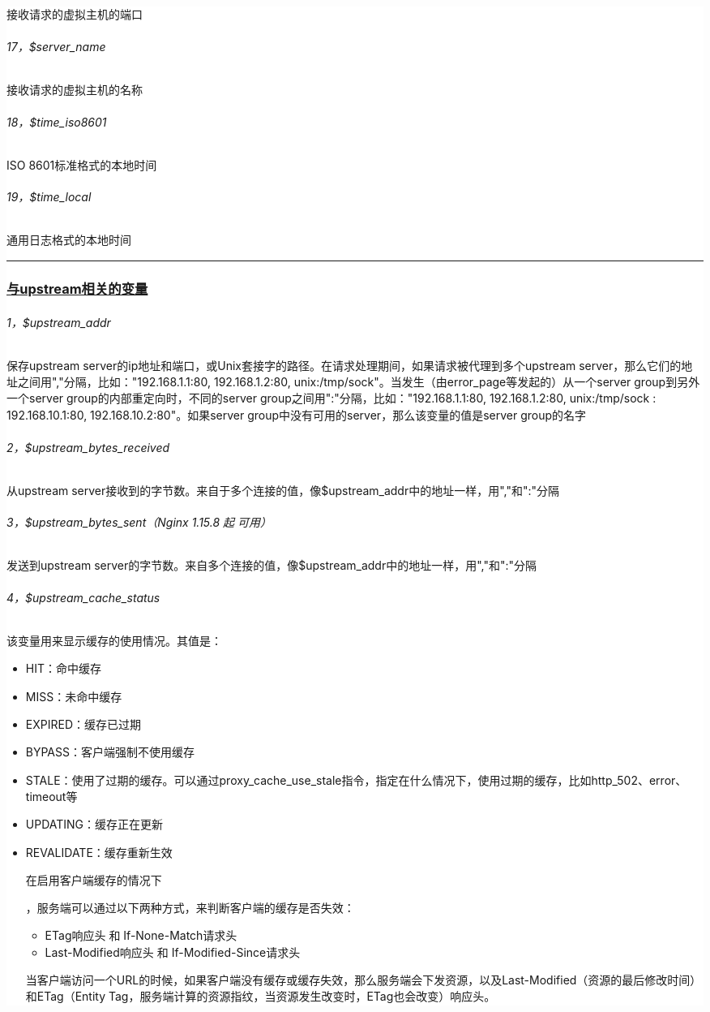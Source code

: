 接收请求的虚拟主机的端口

###### 17，$server_name

接收请求的虚拟主机的名称

###### 18，$time_iso8601

ISO 8601标准格式的本地时间

###### 19，$time_local

通用日志格式的本地时间

------

### [与upstream相关的变量](http://timd.cn/nginx/varindex/#upstream-about-1)

###### 1，$upstream_addr

保存upstream server的ip地址和端口，或Unix套接字的路径。在请求处理期间，如果请求被代理到多个upstream server，那么它们的地址之间用","分隔，比如："192.168.1.1:80, 192.168.1.2:80, unix:/tmp/sock"。当发生（由error_page等发起的）从一个server group到另外一个server group的内部重定向时，不同的server group之间用":"分隔，比如："192.168.1.1:80, 192.168.1.2:80, unix:/tmp/sock : 192.168.10.1:80, 192.168.10.2:80"。如果server group中没有可用的server，那么该变量的值是server group的名字

###### 2，$upstream_bytes_received

从upstream server接收到的字节数。来自于多个连接的值，像$upstream_addr中的地址一样，用","和":"分隔

###### 3，$upstream_bytes_sent（Nginx 1.15.8 起 可用）

发送到upstream server的字节数。来自多个连接的值，像$upstream_addr中的地址一样，用","和":"分隔

###### 4，$upstream_cache_status

该变量用来显示缓存的使用情况。其值是：

- HIT：命中缓存

- MISS：未命中缓存

- EXPIRED：缓存已过期

- BYPASS：客户端强制不使用缓存

- STALE：使用了过期的缓存。可以通过proxy_cache_use_stale指令，指定在什么情况下，使用过期的缓存，比如http_502、error、timeout等

- UPDATING：缓存正在更新

- REVALIDATE：缓存重新生效

  在启用客户端缓存的情况下

  ，服务端可以通过以下两种方式，来判断客户端的缓存是否失效：

  - ETag响应头 和 If-None-Match请求头
  - Last-Modified响应头 和 If-Modified-Since请求头

  当客户端访问一个URL的时候，如果客户端没有缓存或缓存失效，那么服务端会下发资源，以及Last-Modified（资源的最后修改时间）和ETag（Entity Tag，服务端计算的资源指纹，当资源发生改变时，ETag也会改变）响应头。

